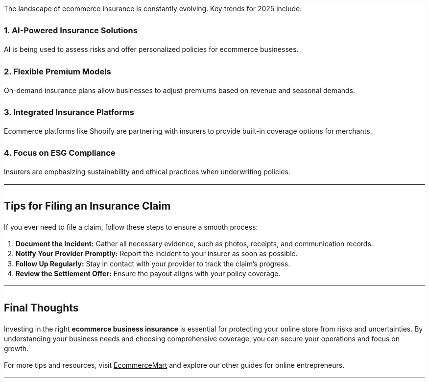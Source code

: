 The landscape of ecommerce insurance is constantly evolving. Key trends for 2025 include:

### 1. **AI-Powered Insurance Solutions**
AI is being used to assess risks and offer personalized policies for ecommerce businesses.

### 2. **Flexible Premium Models**
On-demand insurance plans allow businesses to adjust premiums based on revenue and seasonal demands.

### 3. **Integrated Insurance Platforms**
Ecommerce platforms like Shopify are partnering with insurers to provide built-in coverage options for merchants.

### 4. **Focus on ESG Compliance**
Insurers are emphasizing sustainability and ethical practices when underwriting policies.

---

## Tips for Filing an Insurance Claim

If you ever need to file a claim, follow these steps to ensure a smooth process:

1. **Document the Incident:** Gather all necessary evidence, such as photos, receipts, and communication records.
2. **Notify Your Provider Promptly:** Report the incident to your insurer as soon as possible.
3. **Follow Up Regularly:** Stay in contact with your provider to track the claim’s progress.
4. **Review the Settlement Offer:** Ensure the payout aligns with your policy coverage.

---

## Final Thoughts

Investing in the right **ecommerce business insurance** is essential for protecting your online store from risks and uncertainties. By understanding your business needs and choosing comprehensive coverage, you can secure your operations and focus on growth.

For more tips and resources, visit [EcommerceMart](https://ecommercemart.github.io) and explore our other guides for online entrepreneurs.

---
